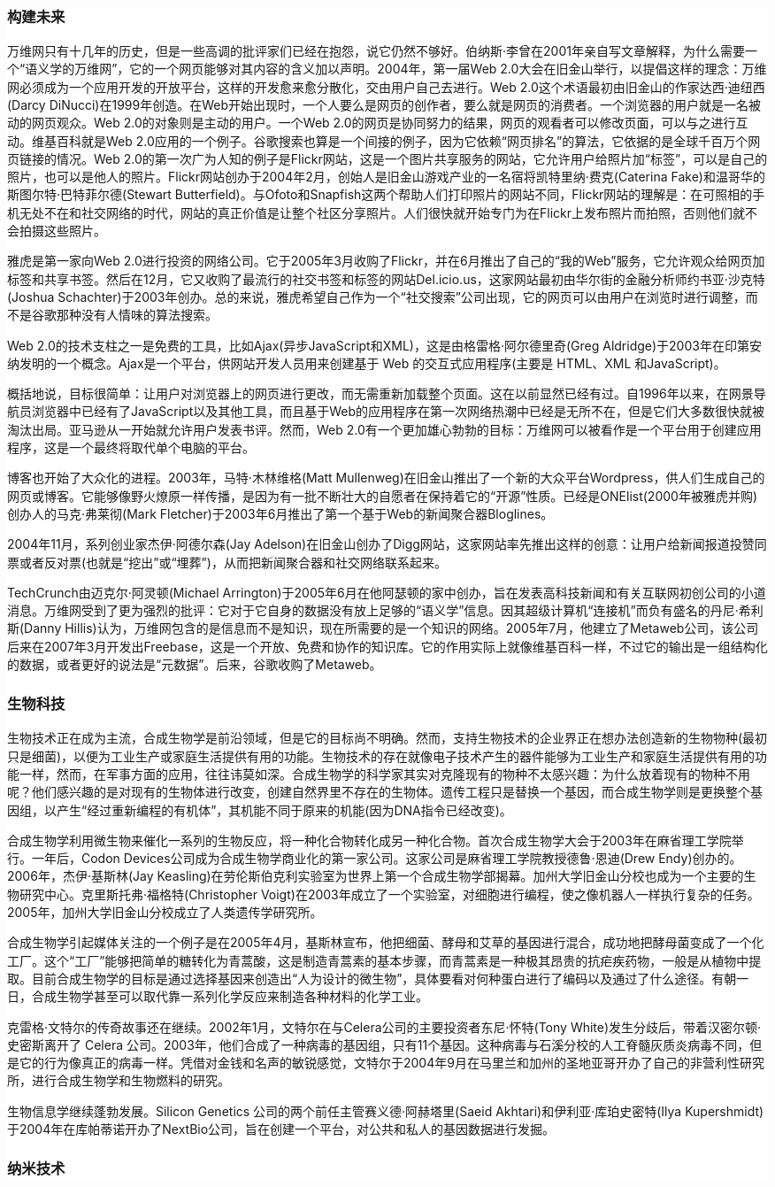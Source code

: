### 构建未来

万维网只有十几年的历史，但是一些高调的批评家们已经在抱怨，说它仍然不够好。伯纳斯·李曾在2001年亲自写文章解释，为什么需要一个“语义学的万维网”，它的一个网页能够对其内容的含义加以声明。2004年，第一届Web 2.0大会在旧金山举行，以提倡这样的理念：万维网必须成为一个应用开发的开放平台，这样的开发愈来愈分散化，交由用户自己去进行。Web 2.0这个术语最初由旧金山的作家达西·迪纽西(Darcy DiNucci)在1999年创造。在Web开始出现时，一个人要么是网页的创作者，要么就是网页的消费者。一个浏览器的用户就是一名被动的网页观众。Web 2.0的对象则是主动的用户。一个Web 2.0的网页是协同努力的结果，网页的观看者可以修改页面，可以与之进行互动。维基百科就是Web 2.0应用的一个例子。谷歌搜索也算是一个间接的例子，因为它依赖“网页排名”的算法，它依据的是全球千百万个网页链接的情况。Web 2.0的第一次广为人知的例子是Flickr网站，这是一个图片共享服务的网站，它允许用户给照片加“标签”，可以是自己的照片，也可以是他人的照片。Flickr网站创办于2004年2月，创始人是旧金山游戏产业的一名宿将凯特里纳·费克(Caterina Fake)和温哥华的斯图尔特·巴特菲尔德(Stewart Butterfield)。与Ofoto和Snapfish这两个帮助人们打印照片的网站不同，Flickr网站的理解是：在可照相的手机无处不在和社交网络的时代，网站的真正价值是让整个社区分享照片。人们很快就开始专门为在Flickr上发布照片而拍照，否则他们就不会拍摄这些照片。

雅虎是第一家向Web 2.0进行投资的网络公司。它于2005年3月收购了Flickr，并在6月推出了自己的“我的Web”服务，它允许观众给网页加标签和共享书签。然后在12月，它又收购了最流行的社交书签和标签的网站Del.icio.us，这家网站最初由华尔街的金融分析师约书亚·沙克特(Joshua Schachter)于2003年创办。总的来说，雅虎希望自己作为一个“社交搜索”公司出现，它的网页可以由用户在浏览时进行调整，而不是谷歌那种没有人情味的算法搜索。

Web 2.0的技术支柱之一是免费的工具，比如Ajax(异步JavaScript和XML)，这是由格雷格·阿尔德里奇(Greg Aldridge)于2003年在印第安纳发明的一个概念。Ajax是一个平台，供网站开发人员用来创建基于 Web 的交互式应用程序(主要是 HTML、XML 和JavaScript)。

概括地说，目标很简单：让用户对浏览器上的网页进行更改，而无需重新加载整个页面。这在以前显然已经有过。自1996年以来，在网景导航员浏览器中已经有了JavaScript以及其他工具，而且基于Web的应用程序在第一次网络热潮中已经是无所不在，但是它们大多数很快就被淘汰出局。亚马逊从一开始就允许用户发表书评。然而，Web 2.0有一个更加雄心勃勃的目标：万维网可以被看作是一个平台用于创建应用程序，这是一个最终将取代单个电脑的平台。

博客也开始了大众化的进程。2003年，马特·木林维格(Matt Mullenweg)在旧金山推出了一个新的大众平台Wordpress，供人们生成自己的网页或博客。它能够像野火燎原一样传播，是因为有一批不断壮大的自愿者在保持着它的“开源”性质。已经是ONElist(2000年被雅虎并购)创办人的马克·弗莱彻(Mark Fletcher)于2003年6月推出了第一个基于Web的新闻聚合器Bloglines。

2004年11月，系列创业家杰伊·阿德尔森(Jay Adelson)在旧金山创办了Digg网站，这家网站率先推出这样的创意：让用户给新闻报道投赞同票或者反对票(也就是“挖出”或“埋葬”)，从而把新闻聚合器和社交网络联系起来。

TechCrunch由迈克尔·阿灵顿(Michael Arrington)于2005年6月在他阿瑟顿的家中创办，旨在发表高科技新闻和有关互联网初创公司的小道消息。万维网受到了更为强烈的批评：它对于它自身的数据没有放上足够的“语义学”信息。因其超级计算机“连接机”而负有盛名的丹尼·希利斯(Danny Hillis)认为，万维网包含的是信息而不是知识，现在所需要的是一个知识的网络。2005年7月，他建立了Metaweb公司，该公司后来在2007年3月开发出Freebase，这是一个开放、免费和协作的知识库。它的作用实际上就像维基百科一样，不过它的输出是一组结构化的数据，或者更好的说法是“元数据”。后来，谷歌收购了Metaweb。

### 生物科技

生物技术正在成为主流，合成生物学是前沿领域，但是它的目标尚不明确。然而，支持生物技术的企业界正在想办法创造新的生物物种(最初只是细菌)，以便为工业生产或家庭生活提供有用的功能。生物技术的存在就像电子技术产生的器件能够为工业生产和家庭生活提供有用的功能一样，然而，在军事方面的应用，往往讳莫如深。合成生物学的科学家其实对克隆现有的物种不太感兴趣：为什么放着现有的物种不用呢？他们感兴趣的是对现有的生物体进行改变，创建自然界里不存在的生物体。遗传工程只是替换一个基因，而合成生物学则是更换整个基因组，以产生“经过重新编程的有机体”，其机能不同于原来的机能(因为DNA指令已经改变)。

合成生物学利用微生物来催化一系列的生物反应，将一种化合物转化成另一种化合物。首次合成生物学大会于2003年在麻省理工学院举行。一年后，Codon Devices公司成为合成生物学商业化的第一家公司。这家公司是麻省理工学院教授德鲁·恩迪(Drew Endy)创办的。2006年，杰伊·基斯林(Jay Keasling)在劳伦斯伯克利实验室为世界上第一个合成生物学部揭幕。加州大学旧金山分校也成为一个主要的生物研究中心。克里斯托弗·福格特(Christopher Voigt)在2003年成立了一个实验室，对细胞进行编程，使之像机器人一样执行复杂的任务。2005年，加州大学旧金山分校成立了人类遗传学研究所。

合成生物学引起媒体关注的一个例子是在2005年4月，基斯林宣布，他把细菌、酵母和艾草的基因进行混合，成功地把酵母菌变成了一个化工厂。这个“工厂”能够把简单的糖转化为青蒿酸，这是制造青蒿素的基本步骤，而青蒿素是一种极其昂贵的抗疟疾药物，一般是从植物中提取。目前合成生物学的目标是通过选择基因来创造出“人为设计的微生物”，具体要看对何种蛋白进行了编码以及通过了什么途径。有朝一日，合成生物学甚至可以取代靠一系列化学反应来制造各种材料的化学工业。

克雷格·文特尔的传奇故事还在继续。2002年1月，文特尔在与Celera公司的主要投资者东尼·怀特(Tony White)发生分歧后，带着汉密尔顿·史密斯离开了 Celera 公司。2003年，他们合成了一种病毒的基因组，只有11个基因。这种病毒与石溪分校的人工脊髓灰质炎病毒不同，但是它的行为像真正的病毒一样。凭借对金钱和名声的敏锐感觉，文特尔于2004年9月在马里兰和加州的圣地亚哥开办了自己的非营利性研究所，进行合成生物学和生物燃料的研究。

生物信息学继续蓬勃发展。Silicon Genetics 公司的两个前任主管赛义德·阿赫塔里(Saeid Akhtari)和伊利亚·库珀史密特(Ilya Kupershmidt)于2004年在库帕蒂诺开办了NextBio公司，旨在创建一个平台，对公共和私人的基因数据进行发掘。

### 纳米技术
